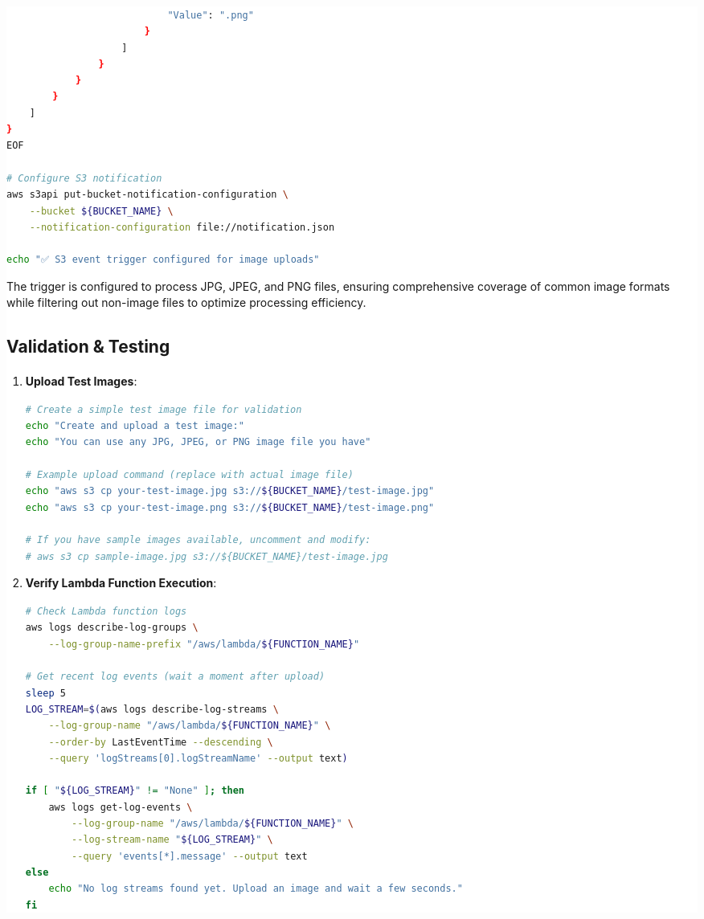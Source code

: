    ```bash
                               "Value": ".png"
                           }
                       ]
                   }
               }
           }
       ]
   }
   EOF
   
   # Configure S3 notification
   aws s3api put-bucket-notification-configuration \
       --bucket ${BUCKET_NAME} \
       --notification-configuration file://notification.json
   
   echo "✅ S3 event trigger configured for image uploads"
   ```

   The trigger is configured to process JPG, JPEG, and PNG files, ensuring comprehensive coverage of common image formats while filtering out non-image files to optimize processing efficiency.

## Validation & Testing

1. **Upload Test Images**:

   ```bash
   # Create a simple test image file for validation
   echo "Create and upload a test image:"
   echo "You can use any JPG, JPEG, or PNG image file you have"
   
   # Example upload command (replace with actual image file)
   echo "aws s3 cp your-test-image.jpg s3://${BUCKET_NAME}/test-image.jpg"
   echo "aws s3 cp your-test-image.png s3://${BUCKET_NAME}/test-image.png"
   
   # If you have sample images available, uncomment and modify:
   # aws s3 cp sample-image.jpg s3://${BUCKET_NAME}/test-image.jpg
   ```

2. **Verify Lambda Function Execution**:

   ```bash
   # Check Lambda function logs
   aws logs describe-log-groups \
       --log-group-name-prefix "/aws/lambda/${FUNCTION_NAME}"
   
   # Get recent log events (wait a moment after upload)
   sleep 5
   LOG_STREAM=$(aws logs describe-log-streams \
       --log-group-name "/aws/lambda/${FUNCTION_NAME}" \
       --order-by LastEventTime --descending \
       --query 'logStreams[0].logStreamName' --output text)
   
   if [ "${LOG_STREAM}" != "None" ]; then
       aws logs get-log-events \
           --log-group-name "/aws/lambda/${FUNCTION_NAME}" \
           --log-stream-name "${LOG_STREAM}" \
           --query 'events[*].message' --output text
   else
       echo "No log streams found yet. Upload an image and wait a few seconds."
   fi
   ```
